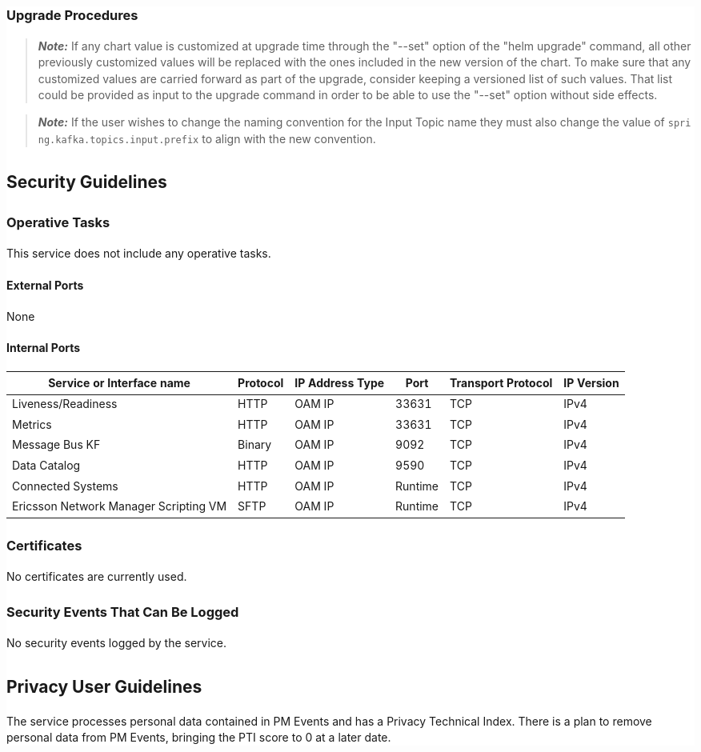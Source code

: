 ### Upgrade Procedures

> **_Note:_** If any chart value is customized at upgrade time through the
> "--set" option of the "helm upgrade" command, all other previously customized
> values will be replaced with the ones included in the new version of the chart.
> To make sure that any customized values are carried forward as part of the
> upgrade, consider keeping a versioned list of such values. That list could be
> provided as input to the upgrade command in order to be able to use the "--set"
> option without side effects.

> **_Note:_** If the user wishes to change the naming convention for the Input Topic name they must also change the
> value of `spring.kafka.topics.input.prefix` to align with the new convention.

## Security Guidelines

### Operative Tasks

This service does not include any
operative tasks.

#### External Ports

None

#### Internal Ports

| Service or Interface name             | Protocol | IP Address Type | Port    | Transport Protocol | IP Version |
|---------------------------------------|----------|-----------------|---------|--------------------|------------|
| Liveness/Readiness                    | HTTP     | OAM IP          | 33631   | TCP                | IPv4       |
| Metrics                               | HTTP     | OAM IP          | 33631   | TCP                | IPv4       |
| Message Bus KF                        | Binary   | OAM IP          | 9092    | TCP                | IPv4       |
| Data Catalog                          | HTTP     | OAM IP          | 9590    | TCP                | IPv4       |
| Connected Systems                     | HTTP     | OAM IP          | Runtime | TCP                | IPv4       |
| Ericsson Network Manager Scripting VM | SFTP     | OAM IP          | Runtime | TCP                | IPv4       |

### Certificates

No certificates are currently used.

### Security Events That Can Be Logged

No security events logged by the service.

## Privacy User Guidelines

The service processes personal data contained in PM Events and has a Privacy Technical Index. There is a
plan to remove personal data from PM Events, bringing the PTI score to 0 at a later date.
